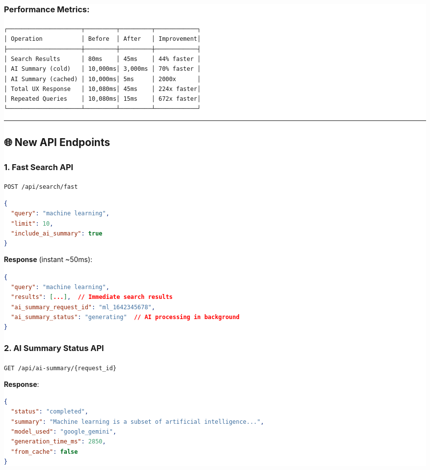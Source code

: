 ### Performance Metrics:
```
┌─────────────────────┬─────────┬─────────┬────────────┐
│ Operation           │ Before  │ After   │ Improvement│
├─────────────────────┼─────────┼─────────┼────────────┤
│ Search Results      │ 80ms    │ 45ms    │ 44% faster │
│ AI Summary (cold)   │ 10,000ms│ 3,000ms │ 70% faster │
│ AI Summary (cached) │ 10,000ms│ 5ms     │ 2000x      │
│ Total UX Response   │ 10,080ms│ 45ms    │ 224x faster│
│ Repeated Queries    │ 10,080ms│ 15ms    │ 672x faster│
└─────────────────────┴─────────┴─────────┴────────────┘
```

---

## 🌐 New API Endpoints

### 1. Fast Search API
```bash
POST /api/search/fast
```
```json
{
  "query": "machine learning",
  "limit": 10,
  "include_ai_summary": true
}
```

**Response** (instant ~50ms):
```json
{
  "query": "machine learning",
  "results": [...],  // Immediate search results
  "ai_summary_request_id": "ml_1642345678",
  "ai_summary_status": "generating"  // AI processing in background
}
```

### 2. AI Summary Status API
```bash
GET /api/ai-summary/{request_id}
```

**Response**:
```json
{
  "status": "completed",
  "summary": "Machine learning is a subset of artificial intelligence...",
  "model_used": "google_gemini",
  "generation_time_ms": 2850,
  "from_cache": false
}
```
